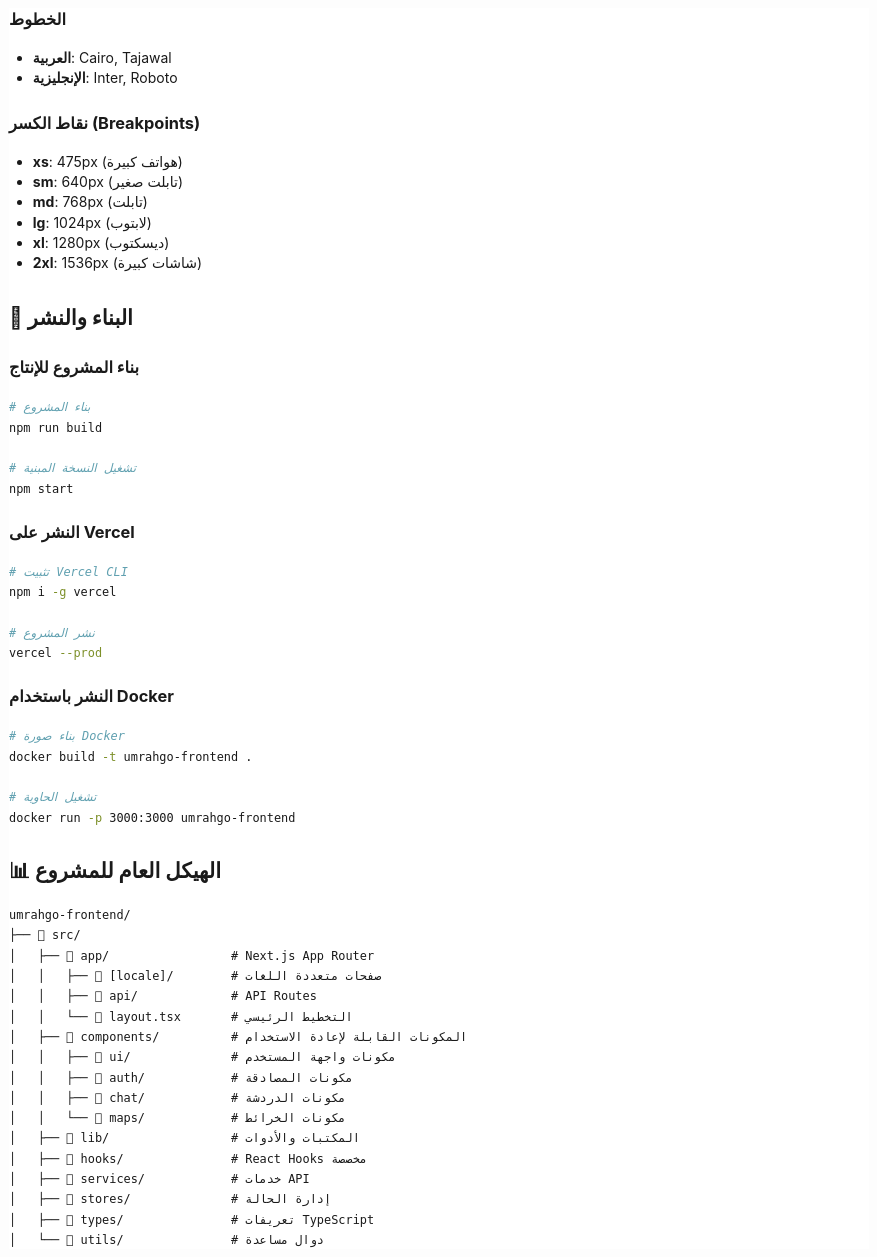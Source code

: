 ### الخطوط
- **العربية**: Cairo, Tajawal
- **الإنجليزية**: Inter, Roboto

### نقاط الكسر (Breakpoints)
- **xs**: 475px (هواتف كبيرة)
- **sm**: 640px (تابلت صغير)
- **md**: 768px (تابلت)
- **lg**: 1024px (لابتوب)
- **xl**: 1280px (ديسكتوب)
- **2xl**: 1536px (شاشات كبيرة)

## 🔧 البناء والنشر

### بناء المشروع للإنتاج

```bash
# بناء المشروع
npm run build

# تشغيل النسخة المبنية
npm start
```

### النشر على Vercel

```bash
# تثبيت Vercel CLI
npm i -g vercel

# نشر المشروع
vercel --prod
```

### النشر باستخدام Docker

```bash
# بناء صورة Docker
docker build -t umrahgo-frontend .

# تشغيل الحاوية
docker run -p 3000:3000 umrahgo-frontend
```

## 📊 الهيكل العام للمشروع

```
umrahgo-frontend/
├── 📁 src/
│   ├── 📁 app/                 # Next.js App Router
│   │   ├── 📁 [locale]/        # صفحات متعددة اللغات
│   │   ├── 📁 api/             # API Routes
│   │   └── 📄 layout.tsx       # التخطيط الرئيسي
│   ├── 📁 components/          # المكونات القابلة لإعادة الاستخدام
│   │   ├── 📁 ui/              # مكونات واجهة المستخدم
│   │   ├── 📁 auth/            # مكونات المصادقة
│   │   ├── 📁 chat/            # مكونات الدردشة
│   │   └── 📁 maps/            # مكونات الخرائط
│   ├── 📁 lib/                 # المكتبات والأدوات
│   ├── 📁 hooks/               # React Hooks مخصصة
│   ├── 📁 services/            # خدمات API
│   ├── 📁 stores/              # إدارة الحالة
│   ├── 📁 types/               # تعريفات TypeScript
│   └── 📁 utils/               # دوال مساعدة
```